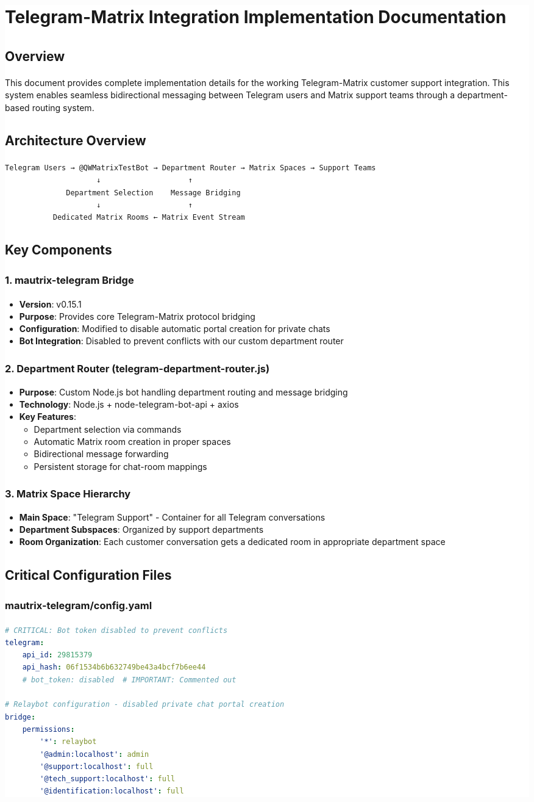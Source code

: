 # Telegram-Matrix Integration Implementation Documentation

## Overview

This document provides complete implementation details for the working Telegram-Matrix customer support integration. This system enables seamless bidirectional messaging between Telegram users and Matrix support teams through a department-based routing system.

## Architecture Overview

```
Telegram Users → @QWMatrixTestBot → Department Router → Matrix Spaces → Support Teams
                     ↓                    ↑
              Department Selection    Message Bridging
                     ↓                    ↑
           Dedicated Matrix Rooms ← Matrix Event Stream
```

## Key Components

### 1. mautrix-telegram Bridge
- **Version**: v0.15.1
- **Purpose**: Provides core Telegram-Matrix protocol bridging
- **Configuration**: Modified to disable automatic portal creation for private chats
- **Bot Integration**: Disabled to prevent conflicts with our custom department router

### 2. Department Router (telegram-department-router.js)
- **Purpose**: Custom Node.js bot handling department routing and message bridging
- **Technology**: Node.js + node-telegram-bot-api + axios
- **Key Features**:
  - Department selection via commands
  - Automatic Matrix room creation in proper spaces
  - Bidirectional message forwarding
  - Persistent storage for chat-room mappings

### 3. Matrix Space Hierarchy
- **Main Space**: "Telegram Support" - Container for all Telegram conversations
- **Department Subspaces**: Organized by support departments
- **Room Organization**: Each customer conversation gets a dedicated room in appropriate department space

## Critical Configuration Files

### mautrix-telegram/config.yaml

```yaml
# CRITICAL: Bot token disabled to prevent conflicts
telegram:
    api_id: 29815379
    api_hash: 06f1534b6b632749be43a4bcf7b6ee44
    # bot_token: disabled  # IMPORTANT: Commented out

# Relaybot configuration - disabled private chat portal creation
bridge:
    permissions:
        '*': relaybot
        '@admin:localhost': admin
        '@support:localhost': full
        '@tech_support:localhost': full
        '@identification:localhost': full
```
